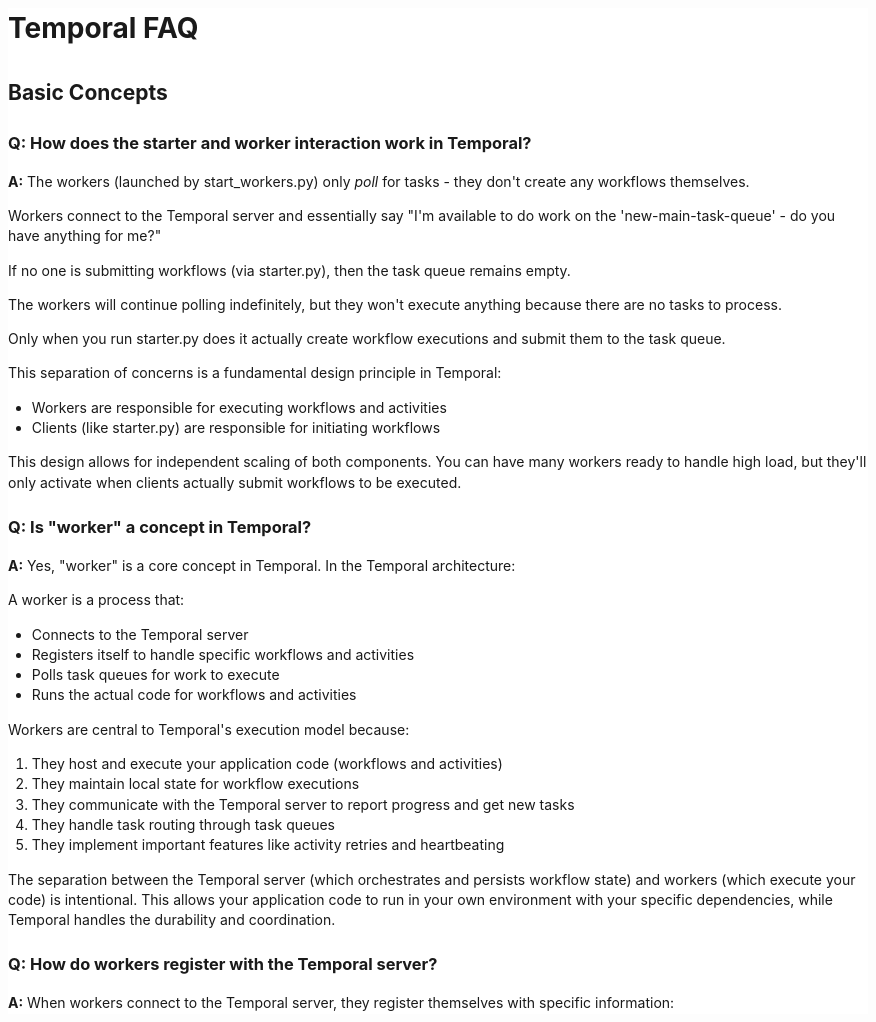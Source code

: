 # Temporal FAQ

## Basic Concepts

### Q: How does the starter and worker interaction work in Temporal?

**A:** The workers (launched by start_workers.py) only *poll* for tasks - they don't create any workflows themselves.

Workers connect to the Temporal server and essentially say "I'm available to do work on the 'new-main-task-queue' - do you have anything for me?"

If no one is submitting workflows (via starter.py), then the task queue remains empty.

The workers will continue polling indefinitely, but they won't execute anything because there are no tasks to process.

Only when you run starter.py does it actually create workflow executions and submit them to the task queue.

This separation of concerns is a fundamental design principle in Temporal:
- Workers are responsible for executing workflows and activities
- Clients (like starter.py) are responsible for initiating workflows

This design allows for independent scaling of both components. You can have many workers ready to handle high load, but they'll only activate when clients actually submit workflows to be executed.

### Q: Is "worker" a concept in Temporal?

**A:** Yes, "worker" is a core concept in Temporal. In the Temporal architecture:

A worker is a process that:
- Connects to the Temporal server
- Registers itself to handle specific workflows and activities
- Polls task queues for work to execute
- Runs the actual code for workflows and activities

Workers are central to Temporal's execution model because:

1. They host and execute your application code (workflows and activities)
2. They maintain local state for workflow executions
3. They communicate with the Temporal server to report progress and get new tasks
4. They handle task routing through task queues
5. They implement important features like activity retries and heartbeating

The separation between the Temporal server (which orchestrates and persists workflow state) and workers (which execute your code) is intentional. This allows your application code to run in your own environment with your specific dependencies, while Temporal handles the durability and coordination.

### Q: How do workers register with the Temporal server?

**A:** When workers connect to the Temporal server, they register themselves with specific information:
